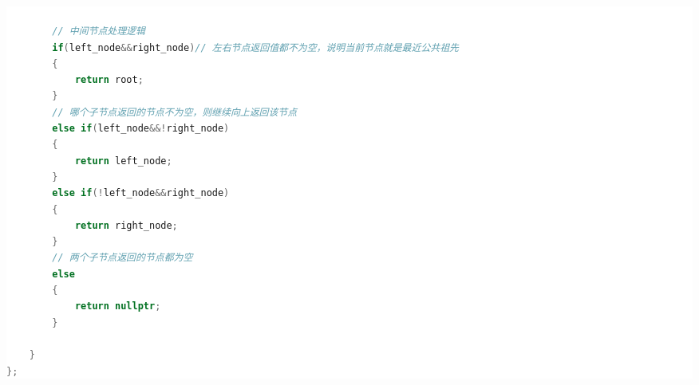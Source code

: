 ```c++

        // 中间节点处理逻辑
        if(left_node&&right_node)// 左右节点返回值都不为空，说明当前节点就是最近公共祖先
        {
            return root;
        }
        // 哪个子节点返回的节点不为空，则继续向上返回该节点
        else if(left_node&&!right_node)
        {
            return left_node;
        }
        else if(!left_node&&right_node)
        {
            return right_node;
        }
        // 两个子节点返回的节点都为空
        else
        {
            return nullptr;
        }

    }
};
```